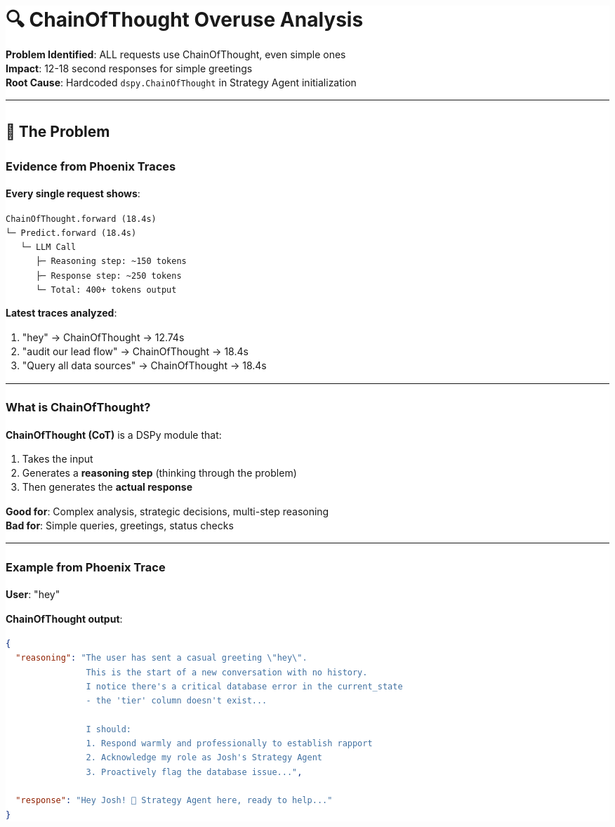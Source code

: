 # 🔍 ChainOfThought Overuse Analysis

**Problem Identified**: ALL requests use ChainOfThought, even simple ones  
**Impact**: 12-18 second responses for simple greetings  
**Root Cause**: Hardcoded `dspy.ChainOfThought` in Strategy Agent initialization

---

## **🚨 The Problem**

### **Evidence from Phoenix Traces**

**Every single request shows**:
```
ChainOfThought.forward (18.4s)
└─ Predict.forward (18.4s)
   └─ LLM Call
      ├─ Reasoning step: ~150 tokens
      ├─ Response step: ~250 tokens
      └─ Total: 400+ tokens output
```

**Latest traces analyzed**:
1. "hey" → ChainOfThought → 12.74s
2. "audit our lead flow" → ChainOfThought → 18.4s
3. "Query all data sources" → ChainOfThought → 18.4s

---

### **What is ChainOfThought?**

**ChainOfThought (CoT)** is a DSPy module that:
1. Takes the input
2. Generates a **reasoning step** (thinking through the problem)
3. Then generates the **actual response**

**Good for**: Complex analysis, strategic decisions, multi-step reasoning  
**Bad for**: Simple queries, greetings, status checks

---

### **Example from Phoenix Trace**

**User**: "hey"

**ChainOfThought output**:
```json
{
  "reasoning": "The user has sent a casual greeting \"hey\". 
                This is the start of a new conversation with no history. 
                I notice there's a critical database error in the current_state 
                - the 'tier' column doesn't exist...
                
                I should:
                1. Respond warmly and professionally to establish rapport
                2. Acknowledge my role as Josh's Strategy Agent
                3. Proactively flag the database issue...",
  
  "response": "Hey Josh! 👋 Strategy Agent here, ready to help..."
}
```
